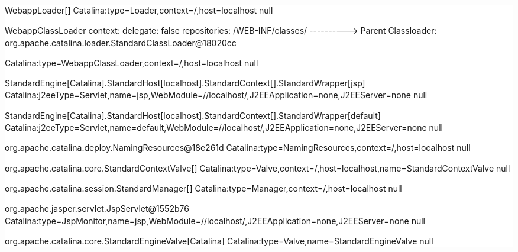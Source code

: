 WebappLoader[]
Catalina:type=Loader,context=/,host=localhost
null

WebappClassLoader
  context: 
  delegate: false
  repositories:
    /WEB-INF/classes/
----------> Parent Classloader:
org.apache.catalina.loader.StandardClassLoader@18020cc

Catalina:type=WebappClassLoader,context=/,host=localhost
null

StandardEngine[Catalina].StandardHost[localhost].StandardContext[].StandardWrapper[jsp]
Catalina:j2eeType=Servlet,name=jsp,WebModule=//localhost/,J2EEApplication=none,J2EEServer=none
null

StandardEngine[Catalina].StandardHost[localhost].StandardContext[].StandardWrapper[default]
Catalina:j2eeType=Servlet,name=default,WebModule=//localhost/,J2EEApplication=none,J2EEServer=none
null

org.apache.catalina.deploy.NamingResources@18e261d
Catalina:type=NamingResources,context=/,host=localhost
null

org.apache.catalina.core.StandardContextValve[]
Catalina:type=Valve,context=/,host=localhost,name=StandardContextValve
null

org.apache.catalina.session.StandardManager[]
Catalina:type=Manager,context=/,host=localhost
null

org.apache.jasper.servlet.JspServlet@1552b76
Catalina:type=JspMonitor,name=jsp,WebModule=//localhost/,J2EEApplication=none,J2EEServer=none
null

org.apache.catalina.core.StandardEngineValve[Catalina]
Catalina:type=Valve,name=StandardEngineValve
null
